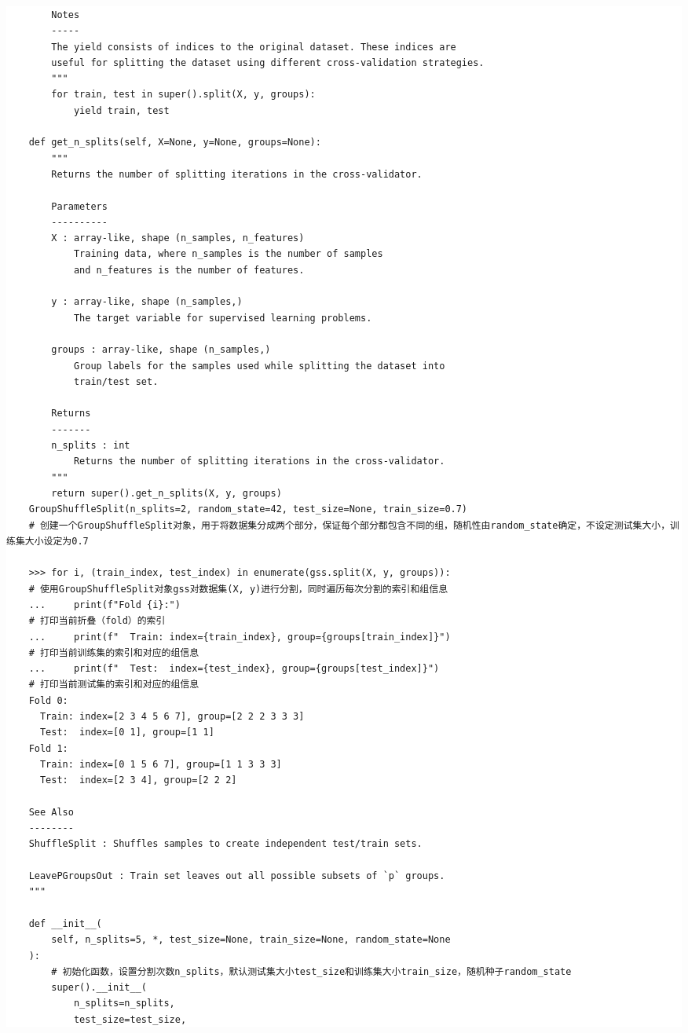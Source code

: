 ```
        Notes
        -----
        The yield consists of indices to the original dataset. These indices are
        useful for splitting the dataset using different cross-validation strategies.
        """
        for train, test in super().split(X, y, groups):
            yield train, test

    def get_n_splits(self, X=None, y=None, groups=None):
        """
        Returns the number of splitting iterations in the cross-validator.

        Parameters
        ----------
        X : array-like, shape (n_samples, n_features)
            Training data, where n_samples is the number of samples
            and n_features is the number of features.

        y : array-like, shape (n_samples,)
            The target variable for supervised learning problems.

        groups : array-like, shape (n_samples,)
            Group labels for the samples used while splitting the dataset into
            train/test set.

        Returns
        -------
        n_splits : int
            Returns the number of splitting iterations in the cross-validator.
        """
        return super().get_n_splits(X, y, groups)
    GroupShuffleSplit(n_splits=2, random_state=42, test_size=None, train_size=0.7)
    # 创建一个GroupShuffleSplit对象，用于将数据集分成两个部分，保证每个部分都包含不同的组，随机性由random_state确定，不设定测试集大小，训练集大小设定为0.7

    >>> for i, (train_index, test_index) in enumerate(gss.split(X, y, groups)):
    # 使用GroupShuffleSplit对象gss对数据集(X, y)进行分割，同时遍历每次分割的索引和组信息
    ...     print(f"Fold {i}:")
    # 打印当前折叠（fold）的索引
    ...     print(f"  Train: index={train_index}, group={groups[train_index]}")
    # 打印当前训练集的索引和对应的组信息
    ...     print(f"  Test:  index={test_index}, group={groups[test_index]}")
    # 打印当前测试集的索引和对应的组信息
    Fold 0:
      Train: index=[2 3 4 5 6 7], group=[2 2 2 3 3 3]
      Test:  index=[0 1], group=[1 1]
    Fold 1:
      Train: index=[0 1 5 6 7], group=[1 1 3 3 3]
      Test:  index=[2 3 4], group=[2 2 2]

    See Also
    --------
    ShuffleSplit : Shuffles samples to create independent test/train sets.

    LeavePGroupsOut : Train set leaves out all possible subsets of `p` groups.
    """

    def __init__(
        self, n_splits=5, *, test_size=None, train_size=None, random_state=None
    ):
        # 初始化函数，设置分割次数n_splits，默认测试集大小test_size和训练集大小train_size，随机种子random_state
        super().__init__(
            n_splits=n_splits,
            test_size=test_size,
```
